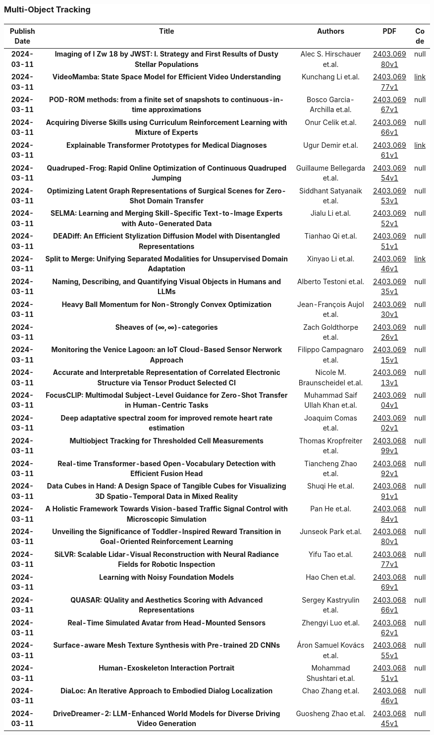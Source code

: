### Multi-Object Tracking
|Publish Date|Title|Authors|PDF|Code|
| :---: | :---: | :---: | :---: | :---: |
|**2024-03-11**|**Imaging of I Zw 18 by JWST: I. Strategy and First Results of Dusty Stellar Populations**|Alec S. Hirschauer et.al.|[2403.06980v1](http://arxiv.org/abs/2403.06980v1)|null|
|**2024-03-11**|**VideoMamba: State Space Model for Efficient Video Understanding**|Kunchang Li et.al.|[2403.06977v1](http://arxiv.org/abs/2403.06977v1)|[link](https://github.com/opengvlab/videomamba)|
|**2024-03-11**|**POD-ROM methods: from a finite set of snapshots to continuous-in-time approximations**|Bosco Garcia-Archilla et.al.|[2403.06967v1](http://arxiv.org/abs/2403.06967v1)|null|
|**2024-03-11**|**Acquiring Diverse Skills using Curriculum Reinforcement Learning with Mixture of Experts**|Onur Celik et.al.|[2403.06966v1](http://arxiv.org/abs/2403.06966v1)|null|
|**2024-03-11**|**Explainable Transformer Prototypes for Medical Diagnoses**|Ugur Demir et.al.|[2403.06961v1](http://arxiv.org/abs/2403.06961v1)|[link](https://github.com/nubagcilab/r2r_proto)|
|**2024-03-11**|**Quadruped-Frog: Rapid Online Optimization of Continuous Quadruped Jumping**|Guillaume Bellegarda et.al.|[2403.06954v1](http://arxiv.org/abs/2403.06954v1)|null|
|**2024-03-11**|**Optimizing Latent Graph Representations of Surgical Scenes for Zero-Shot Domain Transfer**|Siddhant Satyanaik et.al.|[2403.06953v1](http://arxiv.org/abs/2403.06953v1)|null|
|**2024-03-11**|**SELMA: Learning and Merging Skill-Specific Text-to-Image Experts with Auto-Generated Data**|Jialu Li et.al.|[2403.06952v1](http://arxiv.org/abs/2403.06952v1)|null|
|**2024-03-11**|**DEADiff: An Efficient Stylization Diffusion Model with Disentangled Representations**|Tianhao Qi et.al.|[2403.06951v1](http://arxiv.org/abs/2403.06951v1)|null|
|**2024-03-11**|**Split to Merge: Unifying Separated Modalities for Unsupervised Domain Adaptation**|Xinyao Li et.al.|[2403.06946v1](http://arxiv.org/abs/2403.06946v1)|[link](https://github.com/tl-uestc/unimos)|
|**2024-03-11**|**Naming, Describing, and Quantifying Visual Objects in Humans and LLMs**|Alberto Testoni et.al.|[2403.06935v1](http://arxiv.org/abs/2403.06935v1)|null|
|**2024-03-11**|**Heavy Ball Momentum for Non-Strongly Convex Optimization**|Jean-François Aujol et.al.|[2403.06930v1](http://arxiv.org/abs/2403.06930v1)|null|
|**2024-03-11**|**Sheaves of $(\infty, \infty)$-categories**|Zach Goldthorpe et.al.|[2403.06926v1](http://arxiv.org/abs/2403.06926v1)|null|
|**2024-03-11**|**Monitoring the Venice Lagoon: an IoT Cloud-Based Sensor Nerwork Approach**|Filippo Campagnaro et.al.|[2403.06915v1](http://arxiv.org/abs/2403.06915v1)|null|
|**2024-03-11**|**Accurate and Interpretable Representation of Correlated Electronic Structure via Tensor Product Selected CI**|Nicole M. Braunscheidel et.al.|[2403.06913v1](http://arxiv.org/abs/2403.06913v1)|null|
|**2024-03-11**|**FocusCLIP: Multimodal Subject-Level Guidance for Zero-Shot Transfer in Human-Centric Tasks**|Muhammad Saif Ullah Khan et.al.|[2403.06904v1](http://arxiv.org/abs/2403.06904v1)|null|
|**2024-03-11**|**Deep adaptative spectral zoom for improved remote heart rate estimation**|Joaquim Comas et.al.|[2403.06902v1](http://arxiv.org/abs/2403.06902v1)|null|
|**2024-03-11**|**Multiobject Tracking for Thresholded Cell Measurements**|Thomas Kropfreiter et.al.|[2403.06899v1](http://arxiv.org/abs/2403.06899v1)|null|
|**2024-03-11**|**Real-time Transformer-based Open-Vocabulary Detection with Efficient Fusion Head**|Tiancheng Zhao et.al.|[2403.06892v1](http://arxiv.org/abs/2403.06892v1)|null|
|**2024-03-11**|**Data Cubes in Hand: A Design Space of Tangible Cubes for Visualizing 3D Spatio-Temporal Data in Mixed Reality**|Shuqi He et.al.|[2403.06891v1](http://arxiv.org/abs/2403.06891v1)|null|
|**2024-03-11**|**A Holistic Framework Towards Vision-based Traffic Signal Control with Microscopic Simulation**|Pan He et.al.|[2403.06884v1](http://arxiv.org/abs/2403.06884v1)|null|
|**2024-03-11**|**Unveiling the Significance of Toddler-Inspired Reward Transition in Goal-Oriented Reinforcement Learning**|Junseok Park et.al.|[2403.06880v1](http://arxiv.org/abs/2403.06880v1)|null|
|**2024-03-11**|**SiLVR: Scalable Lidar-Visual Reconstruction with Neural Radiance Fields for Robotic Inspection**|Yifu Tao et.al.|[2403.06877v1](http://arxiv.org/abs/2403.06877v1)|null|
|**2024-03-11**|**Learning with Noisy Foundation Models**|Hao Chen et.al.|[2403.06869v1](http://arxiv.org/abs/2403.06869v1)|null|
|**2024-03-11**|**QUASAR: QUality and Aesthetics Scoring with Advanced Representations**|Sergey Kastryulin et.al.|[2403.06866v1](http://arxiv.org/abs/2403.06866v1)|null|
|**2024-03-11**|**Real-Time Simulated Avatar from Head-Mounted Sensors**|Zhengyi Luo et.al.|[2403.06862v1](http://arxiv.org/abs/2403.06862v1)|null|
|**2024-03-11**|**Surface-aware Mesh Texture Synthesis with Pre-trained 2D CNNs**|Áron Samuel Kovács et.al.|[2403.06855v1](http://arxiv.org/abs/2403.06855v1)|null|
|**2024-03-11**|**Human-Exoskeleton Interaction Portrait**|Mohammad Shushtari et.al.|[2403.06851v1](http://arxiv.org/abs/2403.06851v1)|null|
|**2024-03-11**|**DiaLoc: An Iterative Approach to Embodied Dialog Localization**|Chao Zhang et.al.|[2403.06846v1](http://arxiv.org/abs/2403.06846v1)|null|
|**2024-03-11**|**DriveDreamer-2: LLM-Enhanced World Models for Diverse Driving Video Generation**|Guosheng Zhao et.al.|[2403.06845v1](http://arxiv.org/abs/2403.06845v1)|null|
